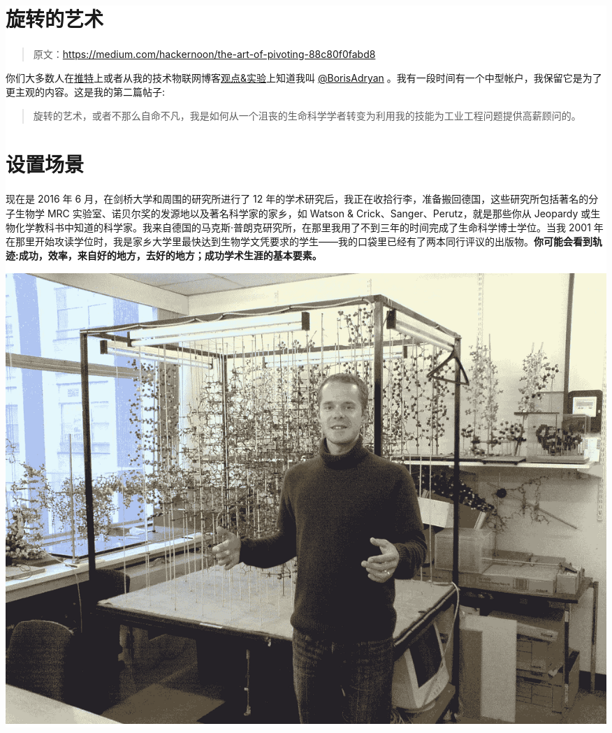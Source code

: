 # 旋转的艺术

> 原文：<https://medium.com/hackernoon/the-art-of-pivoting-88c80f0fabd8>

你们大多数人在[推特](https://hackernoon.com/tagged/twitter)上或者从我的技术物联网博客[观点&实验](https://iot.ghost.io)上知道我叫 [@BorisAdryan](https://twitter.com/BorisAdryan) 。我有一段时间有一个中型帐户，我保留它是为了更主观的内容。这是我的第二篇帖子:

> 旋转的艺术，或者不那么自命不凡，我是如何从一个沮丧的生命科学学者转变为利用我的技能为工业工程问题提供高薪顾问的。

# 设置场景

现在是 2016 年 6 月，在剑桥大学和周围的研究所进行了 12 年的学术研究后，我正在收拾行李，准备搬回德国，这些研究所包括著名的分子生物学 MRC 实验室、诺贝尔奖的发源地以及著名科学家的家乡，如 Watson & Crick、Sanger、Perutz，就是那些你从 Jeopardy 或生物化学教科书中知道的科学家。我来自德国的马克斯·普朗克研究所，在那里我用了不到三年的时间完成了生命科学博士学位。当我 2001 年在那里开始攻读学位时，我是家乡大学里最快达到生物学文凭要求的学生——我的口袋里已经有了两本同行评议的出版物。**你可能会看到轨迹:成功，效率，来自好的地方，去好的地方；成功学术生涯的基本要素。**

![](img/c8fdd7beb250ac003598f2c814e4d9ff.png)
